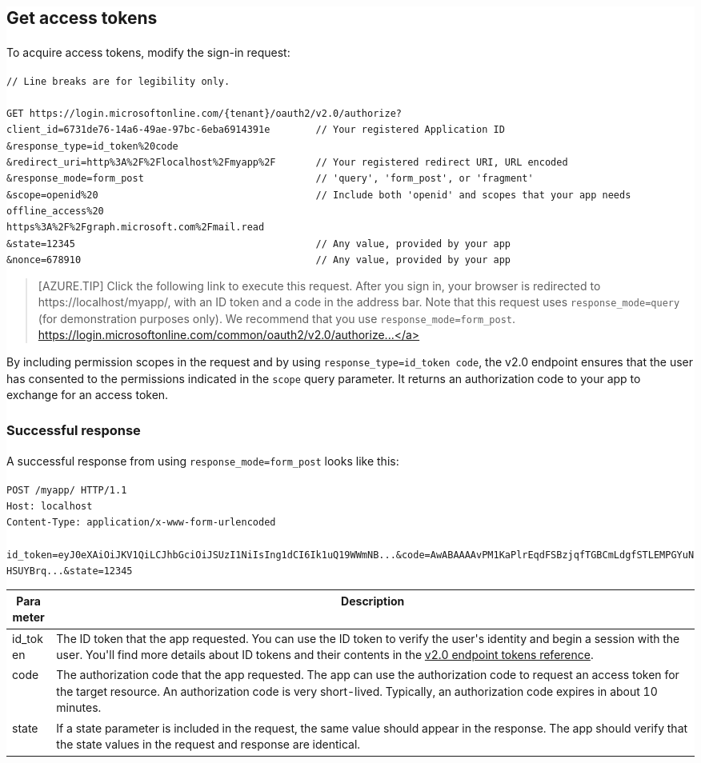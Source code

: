 ## Get access tokens
To acquire access tokens, modify the sign-in request:


	// Line breaks are for legibility only.

	GET https://login.microsoftonline.com/{tenant}/oauth2/v2.0/authorize?
	client_id=6731de76-14a6-49ae-97bc-6eba6914391e        // Your registered Application ID
	&response_type=id_token%20code
	&redirect_uri=http%3A%2F%2Flocalhost%2Fmyapp%2F       // Your registered redirect URI, URL encoded
	&response_mode=form_post                              // 'query', 'form_post', or 'fragment'
	&scope=openid%20                                      // Include both 'openid' and scopes that your app needs  
	offline_access%20                                         
	https%3A%2F%2Fgraph.microsoft.com%2Fmail.read
	&state=12345                                          // Any value, provided by your app
	&nonce=678910                                         // Any value, provided by your app


> [AZURE.TIP]
> Click the following link to execute this request. After you sign in, your browser is redirected to https://localhost/myapp/, with an ID token and a code in the address bar. Note that this request uses `response_mode=query` (for demonstration purposes only). We recommend that you use `response_mode=form_post`.
> <a href="https://login.microsoftonline.com/common/oauth2/v2.0/authorize?client_id=6731de76-14a6-49ae-97bc-6eba6914391e&response_type=id_token%20code&redirect_uri=http%3A%2F%2Flocalhost%2Fmyapp%2F&response_mode=query&scope=openid%20offline_access%20https%3A%2F%2Fgraph.microsoft.com%2Fmail.read&state=12345&nonce=678910" target="_blank">https://login.microsoftonline.com/common/oauth2/v2.0/authorize...</a>
> 
> 

By including permission scopes in the request and by using `response_type=id_token code`, the v2.0 endpoint ensures that the user has consented to the permissions indicated in the `scope` query parameter. It returns an authorization code to your app to exchange for an access token.

### Successful response
A successful response from using `response_mode=form_post` looks like this:


	POST /myapp/ HTTP/1.1
	Host: localhost
	Content-Type: application/x-www-form-urlencoded

	id_token=eyJ0eXAiOiJKV1QiLCJhbGciOiJSUzI1NiIsIng1dCI6Ik1uQ19WWmNB...&code=AwABAAAAvPM1KaPlrEqdFSBzjqfTGBCmLdgfSTLEMPGYuNHSUYBrq...&state=12345


| Parameter | Description |
| --- | --- |
| id_token |The ID token that the app requested. You can use the ID token to verify the user's identity and begin a session with the user. You'll find more details about ID tokens and their contents in the [v2.0 endpoint tokens reference](/documentation/articles/active-directory-v2-tokens/). |
| code |The authorization code that the app requested. The app can use the authorization code to request an access token for the target resource. An authorization code is very short-lived. Typically, an authorization code expires in about 10 minutes. |
| state |If a state parameter is included in the request, the same value should appear in the response. The app should verify that the state values in the request and response are identical. |
